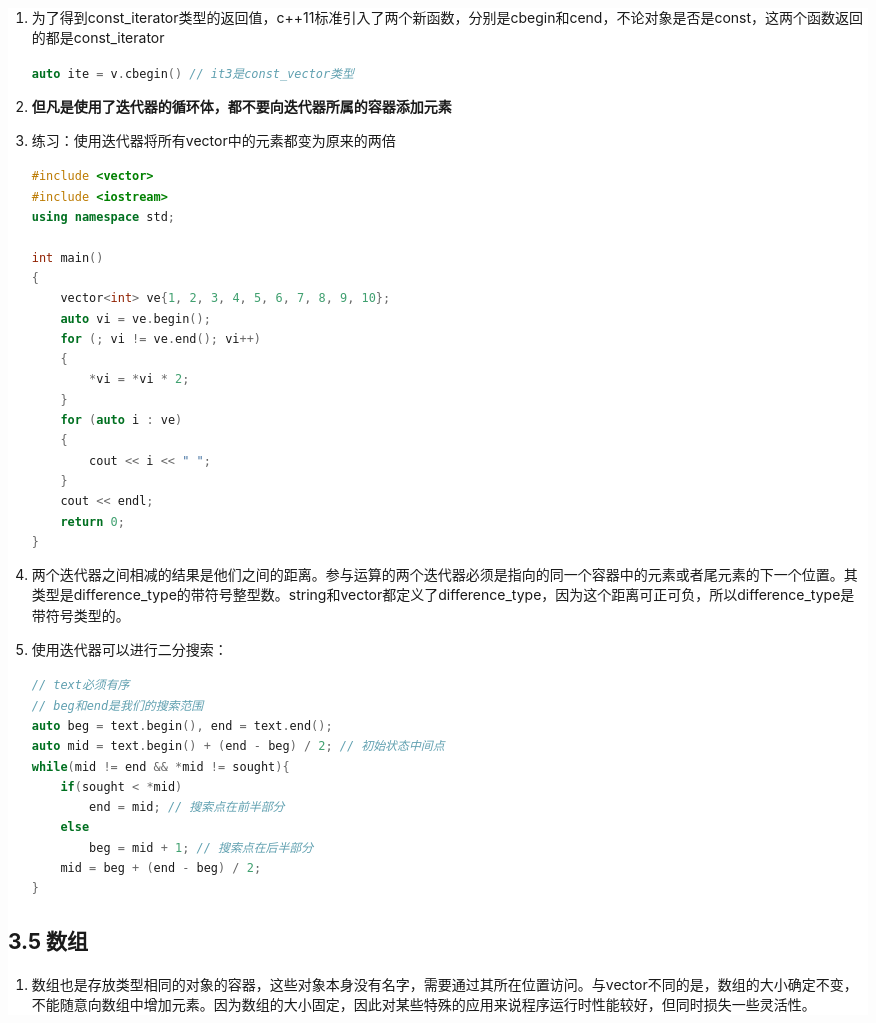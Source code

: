 1. 为了得到const_iterator类型的返回值，c++11标准引入了两个新函数，分别是cbegin和cend，不论对象是否是const，这两个函数返回的都是const_iterator

    ```c++
    auto ite = v.cbegin() // it3是const_vector类型
    ```

1. **但凡是使用了迭代器的循环体，都不要向迭代器所属的容器添加元素**

1. 练习：使用迭代器将所有vector中的元素都变为原来的两倍

    ```c++
    #include <vector>
    #include <iostream>
    using namespace std;

    int main()
    {
        vector<int> ve{1, 2, 3, 4, 5, 6, 7, 8, 9, 10};
        auto vi = ve.begin();
        for (; vi != ve.end(); vi++)
        {
            *vi = *vi * 2;
        }
        for (auto i : ve)
        {
            cout << i << " ";
        }
        cout << endl;
        return 0;
    }
    ```

1. 两个迭代器之间相减的结果是他们之间的距离。参与运算的两个迭代器必须是指向的同一个容器中的元素或者尾元素的下一个位置。其类型是difference_type的带符号整型数。string和vector都定义了difference_type，因为这个距离可正可负，所以difference_type是带符号类型的。

1. 使用迭代器可以进行二分搜索：

    ```c++
    // text必须有序
    // beg和end是我们的搜索范围
    auto beg = text.begin(), end = text.end();
    auto mid = text.begin() + (end - beg) / 2; // 初始状态中间点
    while(mid != end && *mid != sought){
        if(sought < *mid)
            end = mid; // 搜索点在前半部分
        else
            beg = mid + 1; // 搜索点在后半部分
        mid = beg + (end - beg) / 2;
    }
    ```

## 3.5 数组

1. 数组也是存放类型相同的对象的容器，这些对象本身没有名字，需要通过其所在位置访问。与vector不同的是，数组的大小确定不变，不能随意向数组中增加元素。因为数组的大小固定，因此对某些特殊的应用来说程序运行时性能较好，但同时损失一些灵活性。

